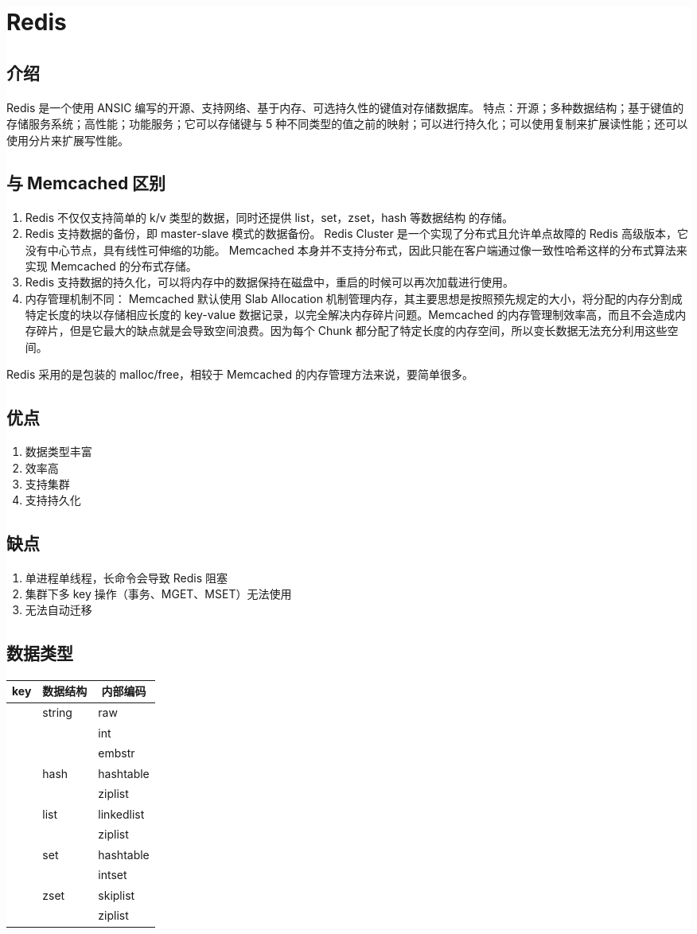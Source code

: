# Redis

## 介绍

Redis 是一个使用 ANSIC 编写的开源、支持网络、基于内存、可选持久性的键值对存储数据库。
特点：开源；多种数据结构；基于键值的存储服务系统；高性能；功能服务；它可以存储键与 5 种不同类型的值之前的映射；可以进行持久化；可以使用复制来扩展读性能；还可以使用分片来扩展写性能。

## 与 Memcached 区别
1. Redis 不仅仅支持简单的 k/v 类型的数据，同时还提供 list，set，zset，hash 等数据结构
的存储。
2. Redis 支持数据的备份，即 master-slave 模式的数据备份。
Redis Cluster 是一个实现了分布式且允许单点故障的 Redis 高级版本，它没有中心节点，具有线性可伸缩的功能。
Memcached 本身并不支持分布式，因此只能在客户端通过像一致性哈希这样的分布式算法来实现 Memcached 的分布式存储。
3. Redis 支持数据的持久化，可以将内存中的数据保持在磁盘中，重启的时候可以再次加载进行使用。
4. 内存管理机制不同：
Memcached 默认使用 Slab Allocation 机制管理内存，其主要思想是按照预先规定的大小，将分配的内存分割成特定长度的块以存储相应长度的 key-value 数据记录，以完全解决内存碎片问题。Memcached 的内存管理制效率高，而且不会造成内存碎片，但是它最大的缺点就是会导致空间浪费。因为每个 Chunk 都分配了特定长度的内存空间，所以变长数据无法充分利用这些空间。

Redis 采用的是包装的 malloc/free，相较于 Memcached 的内存管理方法来说，要简单很多。

## 优点
1. 数据类型丰富
2. 效率高
3. 支持集群
4. 支持持久化

## 缺点
1. 单进程单线程，长命令会导致 Redis 阻塞
2. 集群下多 key 操作（事务、MGET、MSET）无法使用
3. 无法自动迁移

## 数据类型

|key| 数据结构 |内部编码|
|---|---|---|
|	|string|raw|
|	|	|int|
|	|	|embstr|
|	|hash|hashtable|
|	|	|ziplist|
|	|list|linkedlist|
|	|	|ziplist|
|	|set|hashtable|
|	|	|intset|
|	|zset|skiplist|
|	|	|ziplist|
